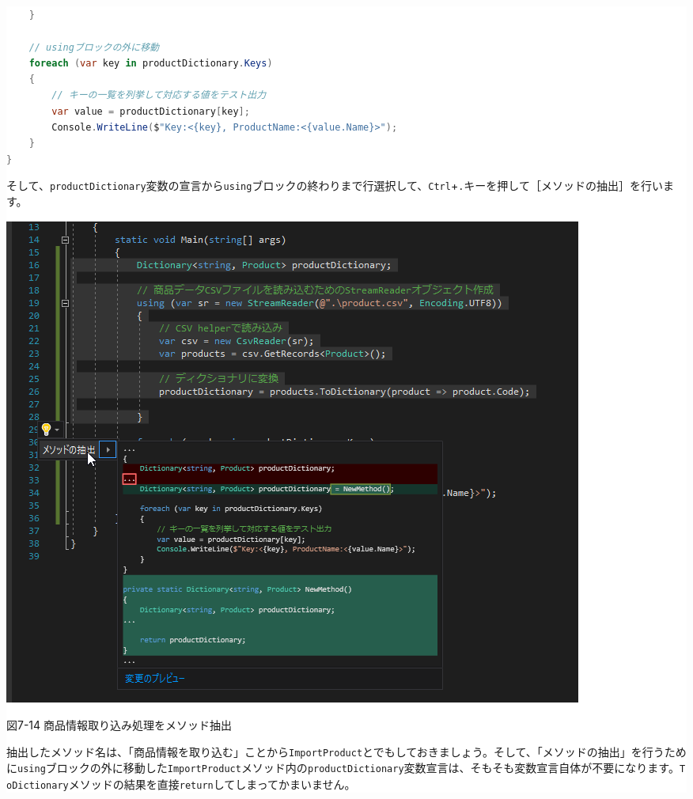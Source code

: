 ```csharp
    }

    // usingブロックの外に移動
    foreach (var key in productDictionary.Keys)
    {
        // キーの一覧を列挙して対応する値をテスト出力
        var value = productDictionary[key];
        Console.WriteLine($"Key:<{key}, ProductName:<{value.Name}>");
    }
}
```

そして、`productDictionary`変数の宣言から`using`ブロックの終わりまで行選択して、`Ctrl`+`.`キーを押して［メソッドの抽出］を行います。

![商品情報取り込み処理をメソッド抽出](images/07-14.png)

図7-14 商品情報取り込み処理をメソッド抽出

抽出したメソッド名は、「商品情報を取り込む」ことから`ImportProduct`とでもしておきましょう。そして、「メソッドの抽出」を行うために`using`ブロックの外に移動した`ImportProduct`メソッド内の`productDictionary`変数宣言は、そもそも変数宣言自体が不要になります。`ToDictionary`メソッドの結果を直接`return`してしまってかまいません。
